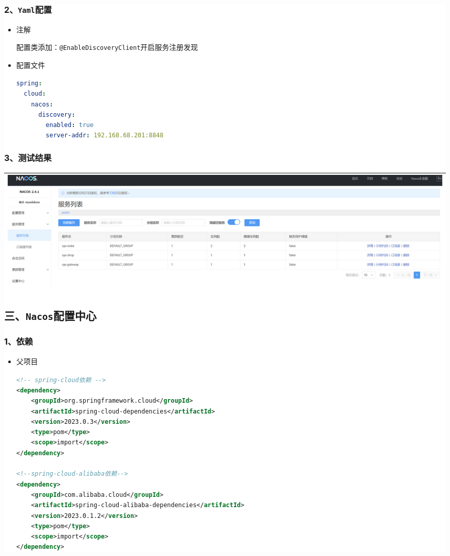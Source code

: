 
### 2、`Yaml`配置

- 注解

  配置类添加：`@EnableDiscoveryClient`开启服务注册发现

- 配置文件

  ```yaml
  spring:
    cloud:
      nacos:
        discovery:
          enabled: true
          server-addr: 192.168.68.201:8848
  ```



### 3、测试结果

| ![image-20240902194627956](./assets/image-20240902194627956.png) |
| ------------------------------------------------------------ |



## 三、`Nacos`配置中心

### 1、依赖

- 父项目

  ```xml
  <!-- spring-cloud依赖 -->
  <dependency>
      <groupId>org.springframework.cloud</groupId>
      <artifactId>spring-cloud-dependencies</artifactId>
      <version>2023.0.3</version>
      <type>pom</type>
      <scope>import</scope>
  </dependency>
  
  <!--spring-cloud-alibaba依赖-->
  <dependency>
      <groupId>com.alibaba.cloud</groupId>
      <artifactId>spring-cloud-alibaba-dependencies</artifactId>
      <version>2023.0.1.2</version>
      <type>pom</type>
      <scope>import</scope>
  </dependency>
  ```

